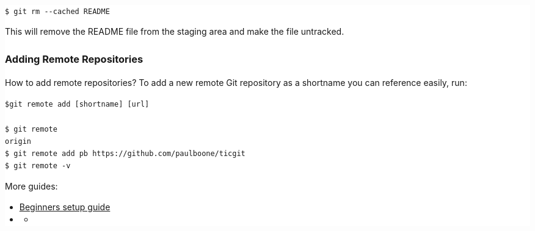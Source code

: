 ```
$ git rm --cached README
```

This will remove the README file from the staging area and make the file untracked.

### Adding Remote Repositories
How to add remote repositories? To add a new remote Git repository as a shortname you can reference easily, run:

```
$git remote add [shortname] [url]

$ git remote
origin
$ git remote add pb https://github.com/paulboone/ticgit
$ git remote -v
```

More guides:
- [Beginners setup guide](http://burnedpixel.com/blog/setting-up-git-and-github-on-your-mac/)
- *
